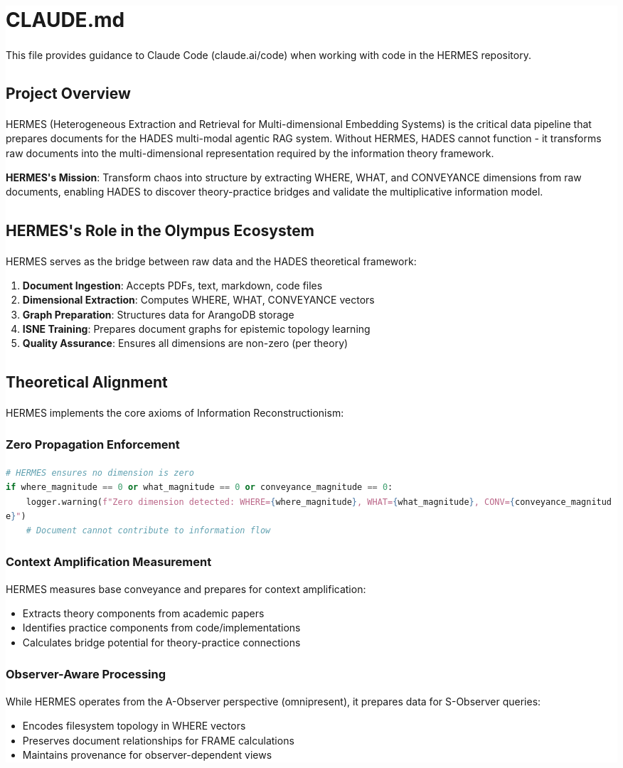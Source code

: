# CLAUDE.md

This file provides guidance to Claude Code (claude.ai/code) when working with code in the HERMES repository.

## Project Overview

HERMES (Heterogeneous Extraction and Retrieval for Multi-dimensional Embedding Systems) is the critical data pipeline that prepares documents for the HADES multi-modal agentic RAG system. Without HERMES, HADES cannot function - it transforms raw documents into the multi-dimensional representation required by the information theory framework.

**HERMES's Mission**: Transform chaos into structure by extracting WHERE, WHAT, and CONVEYANCE dimensions from raw documents, enabling HADES to discover theory-practice bridges and validate the multiplicative information model.

## HERMES's Role in the Olympus Ecosystem

HERMES serves as the bridge between raw data and the HADES theoretical framework:

1. **Document Ingestion**: Accepts PDFs, text, markdown, code files
2. **Dimensional Extraction**: Computes WHERE, WHAT, CONVEYANCE vectors
3. **Graph Preparation**: Structures data for ArangoDB storage
4. **ISNE Training**: Prepares document graphs for epistemic topology learning
5. **Quality Assurance**: Ensures all dimensions are non-zero (per theory)

## Theoretical Alignment

HERMES implements the core axioms of Information Reconstructionism:

### Zero Propagation Enforcement
```python
# HERMES ensures no dimension is zero
if where_magnitude == 0 or what_magnitude == 0 or conveyance_magnitude == 0:
    logger.warning(f"Zero dimension detected: WHERE={where_magnitude}, WHAT={what_magnitude}, CONV={conveyance_magnitude}")
    # Document cannot contribute to information flow
```

### Context Amplification Measurement
HERMES measures base conveyance and prepares for context amplification:
- Extracts theory components from academic papers
- Identifies practice components from code/implementations  
- Calculates bridge potential for theory-practice connections

### Observer-Aware Processing
While HERMES operates from the A-Observer perspective (omnipresent), it prepares data for S-Observer queries:
- Encodes filesystem topology in WHERE vectors
- Preserves document relationships for FRAME calculations
- Maintains provenance for observer-dependent views
